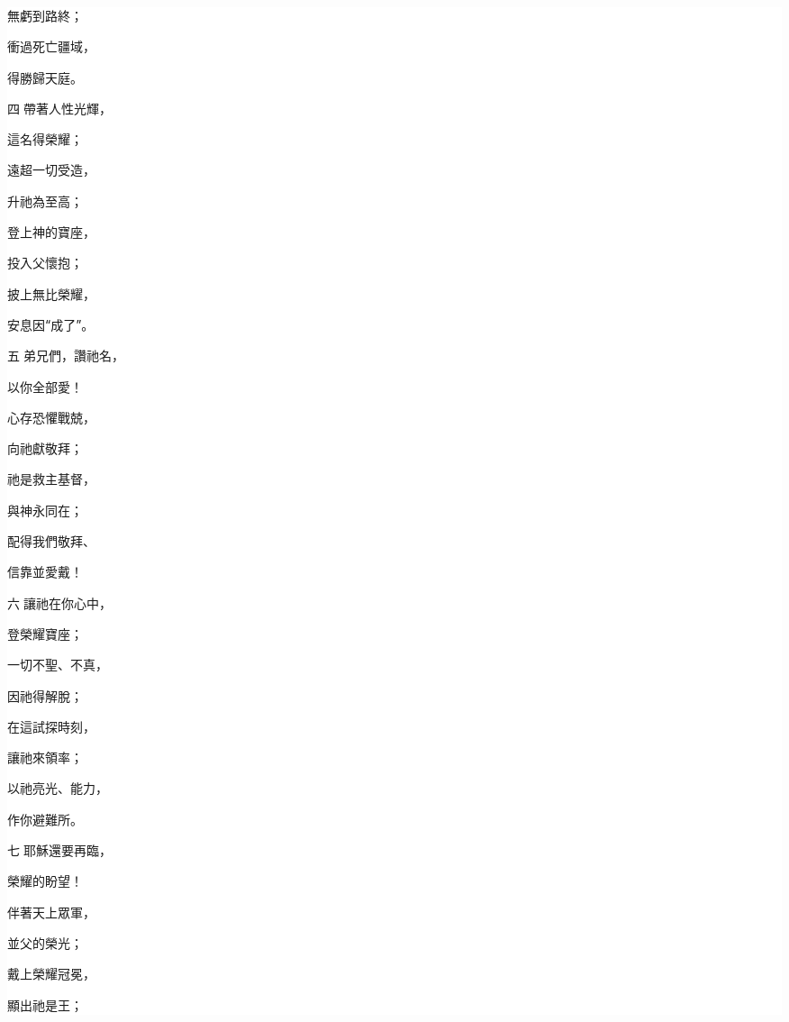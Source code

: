 無虧到路終；

衝過死亡疆域，

得勝歸天庭。

四 帶著人性光輝，

這名得榮耀；

遠超一切受造，

升祂為至高；

登上神的寶座，

投入父懷抱；

披上無比榮耀，

安息因“成了”。

五 弟兄們，讚祂名，

以你全部愛！

心存恐懼戰兢，

向祂獻敬拜；

祂是救主基督，

與神永同在；

配得我們敬拜、

信靠並愛戴！

六 讓祂在你心中，

登榮耀寶座；

一切不聖、不真，

因祂得解脫；

在這試探時刻，

讓祂來領率；

以祂亮光、能力，

作你避難所。

七 耶穌還要再臨，

榮耀的盼望！

伴著天上眾軍，

並父的榮光；

戴上榮耀冠冕，

顯出祂是王；
